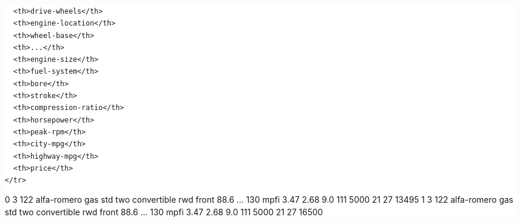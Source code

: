       <th>drive-wheels</th>
      <th>engine-location</th>
      <th>wheel-base</th>
      <th>...</th>
      <th>engine-size</th>
      <th>fuel-system</th>
      <th>bore</th>
      <th>stroke</th>
      <th>compression-ratio</th>
      <th>horsepower</th>
      <th>peak-rpm</th>
      <th>city-mpg</th>
      <th>highway-mpg</th>
      <th>price</th>
    </tr>
  </thead>
  <tbody>
    <tr>
      <th>0</th>
      <td>3</td>
      <td>122</td>
      <td>alfa-romero</td>
      <td>gas</td>
      <td>std</td>
      <td>two</td>
      <td>convertible</td>
      <td>rwd</td>
      <td>front</td>
      <td>88.6</td>
      <td>...</td>
      <td>130</td>
      <td>mpfi</td>
      <td>3.47</td>
      <td>2.68</td>
      <td>9.0</td>
      <td>111</td>
      <td>5000</td>
      <td>21</td>
      <td>27</td>
      <td>13495</td>
    </tr>
    <tr>
      <th>1</th>
      <td>3</td>
      <td>122</td>
      <td>alfa-romero</td>
      <td>gas</td>
      <td>std</td>
      <td>two</td>
      <td>convertible</td>
      <td>rwd</td>
      <td>front</td>
      <td>88.6</td>
      <td>...</td>
      <td>130</td>
      <td>mpfi</td>
      <td>3.47</td>
      <td>2.68</td>
      <td>9.0</td>
      <td>111</td>
      <td>5000</td>
      <td>21</td>
      <td>27</td>
      <td>16500</td>